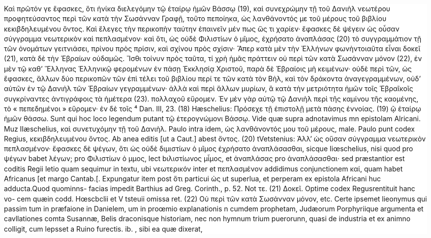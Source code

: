 <p>Καὶ πρῶτόν γε ἕφασκες, ὅτι ἡνίκα διελεγόμην τῷ
ἑταίρῳ ἡμῶν Βάσσῳ (19), καὶ συνεχρώμην τῇ τοῦ
Δανιὴλ νεωτέρου προφητεύσαντος περὶ τῶν κατὰ τὴν
Σωσάνναν Γραφῇ, τοῦτο πεποίηκα, ὡς λανθάνοντός
με τοῦ μέρους τοῦ βιβλίου κεκιβδηλευμένου ὅντος.
Καὶ ἕλεγες τὴν περικοπὴν ταύτην ἐπαινεῖν μέν πως
ὥς τι χαρίεν· ἔφασκες δὲ ψέγειν ὡς οὖσαν σύγγραμμα
νεωτερικὸν καὶ πεπλασμένον· καὶ ὅτι, ὡς
οὐδὲ Φιλιστίων ὁ μῖμος, ἐχρήσατο ἀναπλάσας (20) τὸ
συγγραμμάτιον τῇ τῶν ὀνομάτων γειτνιάσει, πρίνου
πρὸς πρίσιν, καὶ σχίνου πρὸς σχίσιν· Ἅπερ κατὰ
μὲν τὴν Ἐλλήνων φωνὴντοιαῦτα εἶναι δοκεῖ (21), κατὰ
δὲ τὴν Ἑβραίων οὐδαμῶς. Ἴσθι τοίνυν πρὸς ταῦτα,
τί χρὴ ἡμᾶς πράττειν οὐ περὶ τῶν κατὰ Σωσάνναν
μόνον (22), ἐν μὲν τῷ καθʼ Ἕλληνας Ἑλληνικῷ φερομένων
ἐν πάσῃ Ἐκκλησίᾳ Χριστοῦ, παρὰ δὲ
Ἑβραίοις μὴ κειμένων· οὐδὲ περὶ τῶν, ὡς ἔφασκες,
ἄλλων δύο περικοπῶν τῶν ἐπὶ τέλει τοῦ βιβλίου περί
τε τῶν κατὰ τὸν Βὴλ, καὶ τὸν δράκοντα ἀναγεγραμμένων,
οὐδ’ αὐτῶν ἐν τῷ Δανιὴλ τῶν Ἑβραίων γεγραμμένων·
ἀλλὰ καὶ περὶ ἄλλων μυρίων, ἃ κατὰ τὴν μετριότητα
ἡμῶν τοῖς Ἑβραῖκοῖς συγκρίναντες ἀντιγράφοις
τὰ ἡμέτερα (23). πολλαχοῦ εὕρομεν. Ἐν
μὲν γὰρ αὐτῷ τῷ Δανιὴλ περὶ τῆς καμίνου τῆς
καομένης, τὸ « πεπεδημένοι » εὕρομεν· ἐν δὲ τοῖς
<note type="footnote">⁴ Dan. III, 23.</note>
<note type="footnote">(18) Hæschelius: Πρόσεχε τῇ ἐπιστολῇ μετὰ πάσης ἐννοίας.</note>
<note type="footnote">(19) ῷ ἑταίρῳ ἡμῶν θάσσω. Sunt qui hoc loco
legendum putant τῷ ἐτερογνώμονι Βάσσῳ. Vide quæ
supra adnotavimus mn epistolam Alricani. Muz IIæschelius,
καὶ συνετυχόμην τῇ τοῦ Δανιὴλ. Paulo intra
idem, ὡς λανθάνοντός μου τοῦ μέρους, male. Paulo
punt codex Regius, κεκιβδηλευμένου ὄντος. Ab anea
editis [ut a Caut.] abest ὄντος.</note>
<note type="footnote">(20) tVetstenius: Ἀλλʼ ὡς οὕσαν σύγγραμμα νεωτερικὸν
πεπλασμένον· ἔφασκες δὲ ψέγων, ὅτι ὡς οὐδὲ
διμιστίων ὁ μῖμος ἐχρήσατο ἀναπλάσασθαι, sicque
Iiœschelius, nisi quod pro ψέγων babet λέγων; pro
Φιλιστίων ὁ μμος, lect bιλιστίωνος μἶμος, et ἀναπλάσας
pro ἀναπλάσασθαι· sed præstantior est coditis
Regii letio quam sequimur in textu, ubi νεωτερικόν
inter et πεπλασμένον addidimus conjunctionem
καί, quam habet Africanus [et margo Cantab.[. Expungatur
item post ὅτι particui ὡς ut superlua,
et perperam ex epistola Africani huc adducta.Quod
quominns- facias impedit Barthius ad Greg.
Corinth., p. 52. Not τε.</note>
<note type="footnote">(21) Δοκεῖ. Optime codex Regusrentituit hanc vo-
cem quæin codd. Hœscbclii et V tsteuii omissa
ret.</note>
<note type="footnote">(22) Οὐ περὶ τῶν κατὰ Σωσάνναν μόνον, etc.
Certe ipsemet lieonymus qui passim tum in præfaione
in Danielem, um in proœmio explanationis
n cumdem prophetam, Judæorum Porphyriique argumenta
et cavllationes comta Susannæ, Belis draconisque
historiam, nec non hymnum trium puerorunn,
quasi de industria et ex animno colligit, cum lepsset
a Ruino furectis. ib. , sibi ea quæ dixerat,</note>
